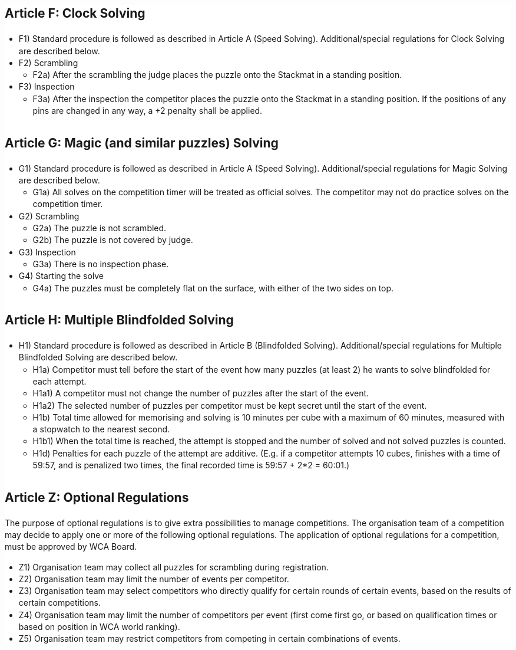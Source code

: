 ## Article F: Clock Solving
- F1) Standard procedure is followed as described in Article A (Speed Solving). Additional/special regulations for Clock Solving are described below.
- F2) Scrambling
    - F2a) After the scrambling the judge places the puzzle onto the Stackmat in a standing position.
- F3) Inspection
    - F3a) After the inspection the competitor places the puzzle onto the Stackmat in a standing position. If the positions of any pins are changed in any way, a +2 penalty shall be applied.

## Article G: Magic (and similar puzzles) Solving
- G1) Standard procedure is followed as described in Article A (Speed Solving). Additional/special regulations for Magic Solving are described below.
    - G1a) All solves on the competition timer will be treated as official solves. The competitor may not do practice solves on the competition timer.
- G2) Scrambling
    - G2a) The puzzle is not scrambled.
    - G2b) The puzzle is not covered by judge.
- G3) Inspection
    - G3a) There is no inspection phase.
- G4) Starting the solve
    - G4a) The puzzles must be completely flat on the surface, with either of the two sides on top.

## Article H: Multiple Blindfolded Solving
- H1) Standard procedure is followed as described in Article B (Blindfolded Solving). Additional/special regulations for Multiple Blindfolded Solving are described below.
    - H1a) Competitor must tell before the start of the event how many puzzles (at least 2) he wants to solve blindfolded for each attempt.
    - H1a1) A competitor must not change the number of puzzles after the start of the event.
    - H1a2) The selected number of puzzles per competitor must be kept secret until the start of the event.
    - H1b) Total time allowed for memorising and solving is 10 minutes per cube with a maximum of 60 minutes, measured with a stopwatch to the nearest second.
    - H1b1) When the total time is reached, the attempt is stopped and the number of solved and not solved puzzles is counted.
    - H1d) Penalties for each puzzle of the attempt are additive. (E.g. if a competitor attempts 10 cubes, finishes with a time of 59:57, and is penalized two times, the final recorded time is 59:57 + 2*2 = 60:01.)

## Article Z: Optional Regulations
The purpose of optional regulations is to give extra possibilities to manage competitions. The organisation team of a competition may decide to apply one or more of the following optional regulations.
The application of optional regulations for a competition, must be approved by WCA Board.

- Z1) Organisation team may collect all puzzles for scrambling during registration.
- Z2) Organisation team may limit the number of events per competitor.
- Z3) Organisation team may select competitors who directly qualify for certain rounds of certain events, based on the results of certain competitions.
- Z4) Organisation team may limit the number of competitors per event (first come first go, or based on qualification times or based on position in WCA world ranking).
- Z5) Organisation team may restrict competitors from competing in certain combinations of events.

